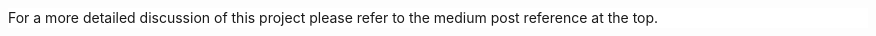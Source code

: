 For a more detailed discussion of this project please refer to the medium post reference at the top.